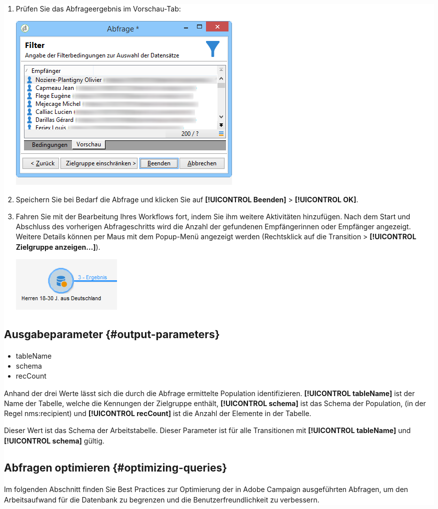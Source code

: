 1. Prüfen Sie das Abfrageergebnis im Vorschau-Tab:

   ![](assets/query_example_preview.png)

1. Speichern Sie bei Bedarf die Abfrage und klicken Sie auf **[!UICONTROL Beenden]** > **[!UICONTROL OK]**.
1. Fahren Sie mit der Bearbeitung Ihres Workflows fort, indem Sie ihm weitere Aktivitäten hinzufügen. Nach dem Start und Abschluss des vorherigen Abfrageschritts wird die Anzahl der gefundenen Empfängerinnen oder Empfänger angezeigt. Weitere Details können per Maus mit dem Popup-Menü angezeigt werden (Rechtsklick auf die Transition > **[!UICONTROL Zielgruppe anzeigen…]**).

   ![](assets/query_example_result.png)

## Ausgabeparameter {#output-parameters}

* tableName
* schema
* recCount

Anhand der drei Werte lässt sich die durch die Abfrage ermittelte Population identifizieren. **[!UICONTROL tableName]** ist der Name der Tabelle, welche die Kennungen der Zielgruppe enthält, **[!UICONTROL schema]** ist das Schema der Population, (in der Regel nms:recipient) und **[!UICONTROL recCount]** ist die Anzahl der Elemente in der Tabelle.

Dieser Wert ist das Schema der Arbeitstabelle. Dieser Parameter ist für alle Transitionen mit **[!UICONTROL tableName]** und **[!UICONTROL schema]** gültig.

## Abfragen optimieren {#optimizing-queries}

Im folgenden Abschnitt finden Sie Best Practices zur Optimierung der in Adobe Campaign ausgeführten Abfragen, um den Arbeitsaufwand für die Datenbank zu begrenzen und die Benutzerfreundlichkeit zu verbessern.
